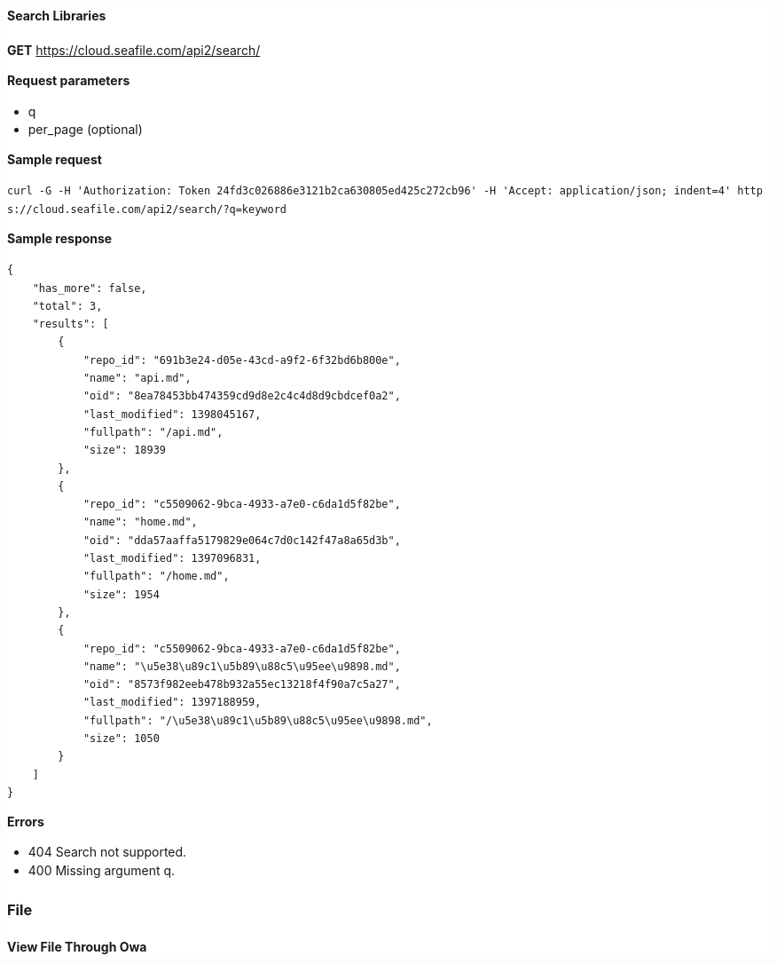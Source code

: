 #### <a id="search-libraries"></a>Search Libraries ###

**GET** https://cloud.seafile.com/api2/search/

**Request parameters**

* q
* per_page (optional)

**Sample request**

    curl -G -H 'Authorization: Token 24fd3c026886e3121b2ca630805ed425c272cb96' -H 'Accept: application/json; indent=4' https://cloud.seafile.com/api2/search/?q=keyword

**Sample response**

    {
        "has_more": false,
        "total": 3,
        "results": [
            {
                "repo_id": "691b3e24-d05e-43cd-a9f2-6f32bd6b800e",
                "name": "api.md",
                "oid": "8ea78453bb474359cd9d8e2c4c4d8d9cbdcef0a2",
                "last_modified": 1398045167,
                "fullpath": "/api.md",
                "size": 18939
            },
            {
                "repo_id": "c5509062-9bca-4933-a7e0-c6da1d5f82be",
                "name": "home.md",
                "oid": "dda57aaffa5179829e064c7d0c142f47a8a65d3b",
                "last_modified": 1397096831,
                "fullpath": "/home.md",
                "size": 1954
            },
            {
                "repo_id": "c5509062-9bca-4933-a7e0-c6da1d5f82be",
                "name": "\u5e38\u89c1\u5b89\u88c5\u95ee\u9898.md",
                "oid": "8573f982eeb478b932a55ec13218f4f90a7c5a27",
                "last_modified": 1397188959,
                "fullpath": "/\u5e38\u89c1\u5b89\u88c5\u95ee\u9898.md",
                "size": 1050
            }
        ]
    }

**Errors**

* 404 Search not supported.
* 400 Missing argument q.

### <a id="file"></a>File ##

#### <a id="view-file-through-owa"></a>View File Through Owa ###
